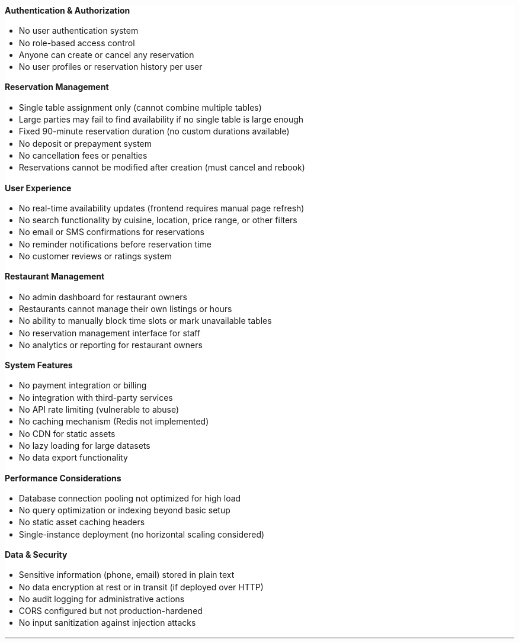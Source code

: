 **Authentication & Authorization**

- No user authentication system
- No role-based access control
- Anyone can create or cancel any reservation
- No user profiles or reservation history per user

**Reservation Management**

- Single table assignment only (cannot combine multiple tables)
- Large parties may fail to find availability if no single table is large enough
- Fixed 90-minute reservation duration (no custom durations available)
- No deposit or prepayment system
- No cancellation fees or penalties
- Reservations cannot be modified after creation (must cancel and rebook)

**User Experience**

- No real-time availability updates (frontend requires manual page refresh)
- No search functionality by cuisine, location, price range, or other filters
- No email or SMS confirmations for reservations
- No reminder notifications before reservation time
- No customer reviews or ratings system

**Restaurant Management**

- No admin dashboard for restaurant owners
- Restaurants cannot manage their own listings or hours
- No ability to manually block time slots or mark unavailable tables
- No reservation management interface for staff
- No analytics or reporting for restaurant owners

**System Features**

- No payment integration or billing
- No integration with third-party services
- No API rate limiting (vulnerable to abuse)
- No caching mechanism (Redis not implemented)
- No CDN for static assets
- No lazy loading for large datasets
- No data export functionality

**Performance Considerations**

- Database connection pooling not optimized for high load
- No query optimization or indexing beyond basic setup
- No static asset caching headers
- Single-instance deployment (no horizontal scaling considered)

**Data & Security**

- Sensitive information (phone, email) stored in plain text
- No data encryption at rest or in transit (if deployed over HTTP)
- No audit logging for administrative actions
- CORS configured but not production-hardened
- No input sanitization against injection attacks

---
